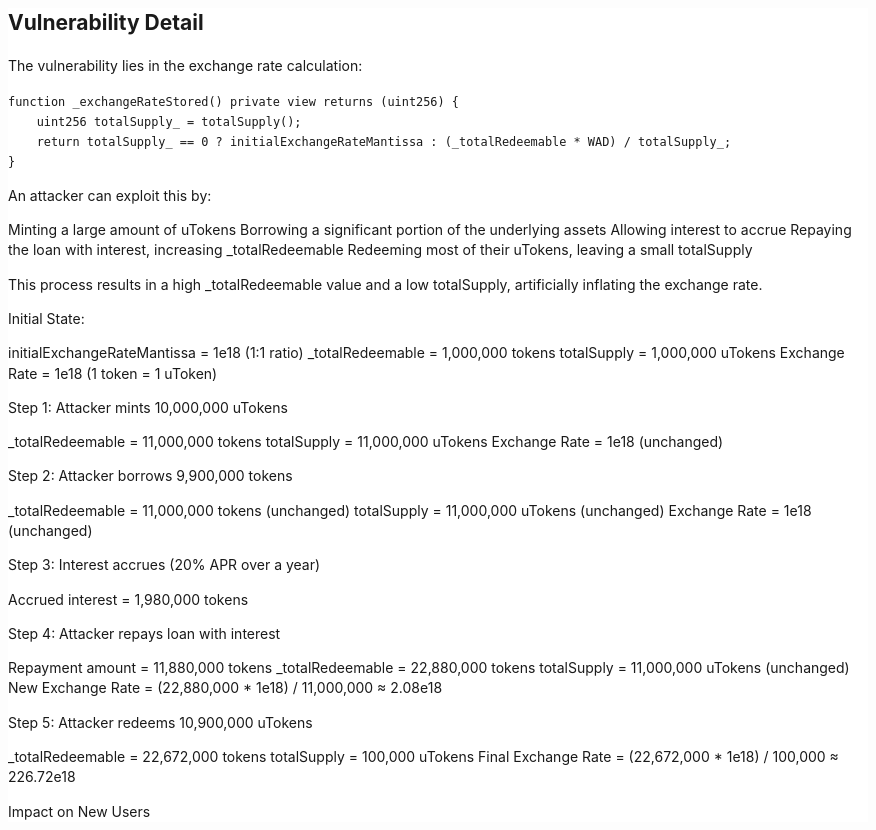 ## Vulnerability Detail

The vulnerability lies in the exchange rate calculation:
```solidity
function _exchangeRateStored() private view returns (uint256) {
    uint256 totalSupply_ = totalSupply();
    return totalSupply_ == 0 ? initialExchangeRateMantissa : (_totalRedeemable * WAD) / totalSupply_;
}
```
An attacker can exploit this by:

Minting a large amount of uTokens
Borrowing a significant portion of the underlying assets
Allowing interest to accrue
Repaying the loan with interest, increasing _totalRedeemable
Redeeming most of their uTokens, leaving a small totalSupply

This process results in a high _totalRedeemable value and a low totalSupply, artificially inflating the exchange rate.

Initial State:

initialExchangeRateMantissa = 1e18 (1:1 ratio)
_totalRedeemable = 1,000,000 tokens
totalSupply = 1,000,000 uTokens
Exchange Rate = 1e18 (1 token = 1 uToken)

Step 1: Attacker mints 10,000,000 uTokens

_totalRedeemable = 11,000,000 tokens
totalSupply = 11,000,000 uTokens
Exchange Rate = 1e18 (unchanged)

Step 2: Attacker borrows 9,900,000 tokens

_totalRedeemable = 11,000,000 tokens (unchanged)
totalSupply = 11,000,000 uTokens (unchanged)
Exchange Rate = 1e18 (unchanged)

Step 3: Interest accrues (20% APR over a year)

Accrued interest = 1,980,000 tokens

Step 4: Attacker repays loan with interest

Repayment amount = 11,880,000 tokens
_totalRedeemable = 22,880,000 tokens
totalSupply = 11,000,000 uTokens (unchanged)
New Exchange Rate = (22,880,000 * 1e18) / 11,000,000 ≈ 2.08e18

Step 5: Attacker redeems 10,900,000 uTokens

_totalRedeemable = 22,672,000 tokens
totalSupply = 100,000 uTokens
Final Exchange Rate = (22,672,000 * 1e18) / 100,000 ≈ 226.72e18

Impact on New Users
